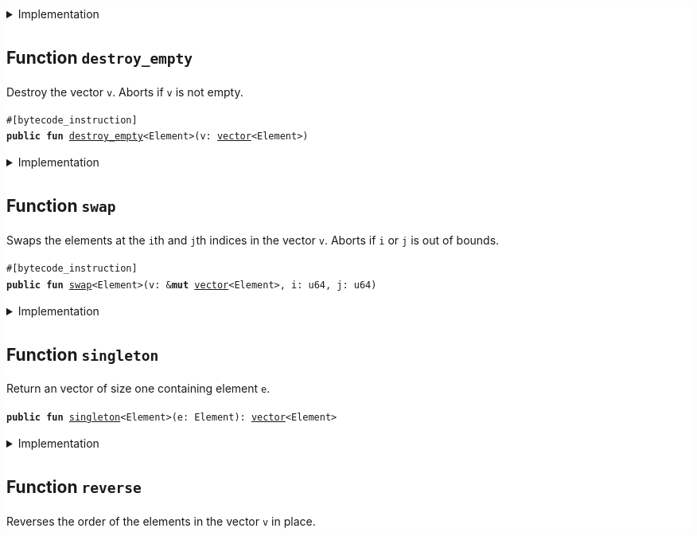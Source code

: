 
<details><summary>Implementation</summary></details>

<a id="0x1_vector_destroy_empty"></a>

## Function `destroy_empty`

Destroy the vector <code>v</code>.
Aborts if <code>v</code> is not empty.


<pre><code>#[bytecode_instruction]
<b>public</b> <b>fun</b> <a href="vector.md#0x1_vector_destroy_empty">destroy_empty</a>&lt;Element&gt;(v: <a href="vector.md#0x1_vector">vector</a>&lt;Element&gt;)
</code></pre>



<details><summary>Implementation</summary></details>

<a id="0x1_vector_swap"></a>

## Function `swap`

Swaps the elements at the <code>i</code>th and <code>j</code>th indices in the vector <code>v</code>.
Aborts if <code>i</code> or <code>j</code> is out of bounds.


<pre><code>#[bytecode_instruction]
<b>public</b> <b>fun</b> <a href="vector.md#0x1_vector_swap">swap</a>&lt;Element&gt;(v: &<b>mut</b> <a href="vector.md#0x1_vector">vector</a>&lt;Element&gt;, i: u64, j: u64)
</code></pre>



<details><summary>Implementation</summary></details>

<a id="0x1_vector_singleton"></a>

## Function `singleton`

Return an vector of size one containing element <code>e</code>.


<pre><code><b>public</b> <b>fun</b> <a href="vector.md#0x1_vector_singleton">singleton</a>&lt;Element&gt;(e: Element): <a href="vector.md#0x1_vector">vector</a>&lt;Element&gt;
</code></pre>



<details><summary>Implementation</summary></details>

<a id="0x1_vector_reverse"></a>

## Function `reverse`

Reverses the order of the elements in the vector <code>v</code> in place.



[move-book]: https://aptos.dev/move/book/SUMMARY